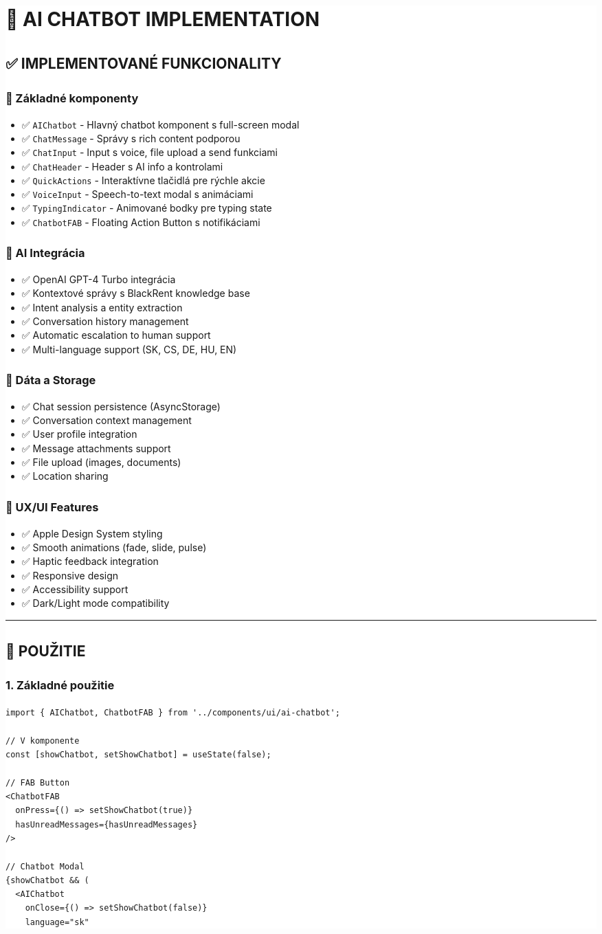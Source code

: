 # 🤖 AI CHATBOT IMPLEMENTATION

## ✅ **IMPLEMENTOVANÉ FUNKCIONALITY**

### **🔧 Základné komponenty**
- ✅ `AIChatbot` - Hlavný chatbot komponent s full-screen modal
- ✅ `ChatMessage` - Správy s rich content podporou
- ✅ `ChatInput` - Input s voice, file upload a send funkciami
- ✅ `ChatHeader` - Header s AI info a kontrolami
- ✅ `QuickActions` - Interaktívne tlačidlá pre rýchle akcie
- ✅ `VoiceInput` - Speech-to-text modal s animáciami
- ✅ `TypingIndicator` - Animované bodky pre typing state
- ✅ `ChatbotFAB` - Floating Action Button s notifikáciami

### **🧠 AI Integrácia**
- ✅ OpenAI GPT-4 Turbo integrácia
- ✅ Kontextové správy s BlackRent knowledge base
- ✅ Intent analysis a entity extraction
- ✅ Conversation history management
- ✅ Automatic escalation to human support
- ✅ Multi-language support (SK, CS, DE, HU, EN)

### **💾 Dáta a Storage**
- ✅ Chat session persistence (AsyncStorage)
- ✅ Conversation context management
- ✅ User profile integration
- ✅ Message attachments support
- ✅ File upload (images, documents)
- ✅ Location sharing

### **🎨 UX/UI Features**
- ✅ Apple Design System styling
- ✅ Smooth animations (fade, slide, pulse)
- ✅ Haptic feedback integration
- ✅ Responsive design
- ✅ Accessibility support
- ✅ Dark/Light mode compatibility

---

## 🚀 **POUŽITIE**

### **1. Základné použitie**
```tsx
import { AIChatbot, ChatbotFAB } from '../components/ui/ai-chatbot';

// V komponente
const [showChatbot, setShowChatbot] = useState(false);

// FAB Button
<ChatbotFAB
  onPress={() => setShowChatbot(true)}
  hasUnreadMessages={hasUnreadMessages}
/>

// Chatbot Modal
{showChatbot && (
  <AIChatbot
    onClose={() => setShowChatbot(false)}
    language="sk"
```